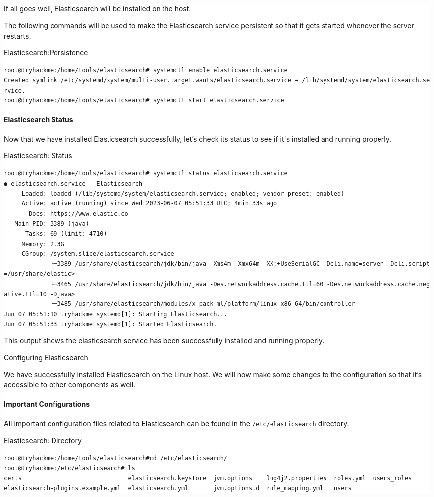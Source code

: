 
If all goes well, Elasticsearch will be installed on the host.

The following commands will be used to make the Elasticsearch service persistent so that it gets started whenever the server restarts.

Elasticsearch:Persistence

```shell-session
root@tryhackme:/home/tools/elasticsearch# systemctl enable elasticsearch.service
Created symlink /etc/systemd/system/multi-user.target.wants/elasticsearch.service → /lib/systemd/system/elasticsearch.service.
root@tryhackme:/home/tools/elasticsearch# systemctl start elasticsearch.service
```

#### Elasticsearch Status

Now that we have installed Elasticsearch successfully, let’s check its status to see if it's installed and running properly.

Elasticsearch: Status

```shell-session
root@tryhackme:/home/tools/elasticsearch# systemctl status elasticsearch.service
● elasticsearch.service - Elasticsearch
     Loaded: loaded (/lib/systemd/system/elasticsearch.service; enabled; vendor preset: enabled)
     Active: active (running) since Wed 2023-06-07 05:51:33 UTC; 4min 33s ago
       Docs: https://www.elastic.co
   Main PID: 3389 (java)
      Tasks: 69 (limit: 4710)
     Memory: 2.3G
     CGroup: /system.slice/elasticsearch.service
             ├─3389 /usr/share/elasticsearch/jdk/bin/java -Xms4m -Xmx64m -XX:+UseSerialGC -Dcli.name=server -Dcli.script=/usr/share/elastic>
             ├─3465 /usr/share/elasticsearch/jdk/bin/java -Des.networkaddress.cache.ttl=60 -Des.networkaddress.cache.negative.ttl=10 -Djava>
             └─3485 /usr/share/elasticsearch/modules/x-pack-ml/platform/linux-x86_64/bin/controller
Jun 07 05:51:10 tryhackme systemd[1]: Starting Elasticsearch...
Jun 07 05:51:33 tryhackme systemd[1]: Started Elasticsearch.
```

This output shows the elasticsearch service has been successfully installed and running properly. 

Configuring Elasticsearch

We have successfully installed Elasticsearch on the Linux host. We will now make some changes to the configuration so that it’s accessible to other components as well.

#### Important Configurations

All important configuration files related to Elasticsearch can be found in the `/etc/elasticsearch` directory.

Elasticsearch: Directory

```shell-session
root@tryhackme:/home/tools/elasticsearch#cd /etc/elasticsearch/
root@tryhackme:/etc/elasticsearch# ls
certs                              elasticsearch.keystore  jvm.options    log4j2.properties  roles.yml  users_roles
elasticsearch-plugins.example.yml  elasticsearch.yml       jvm.options.d  role_mapping.yml   users 
```
